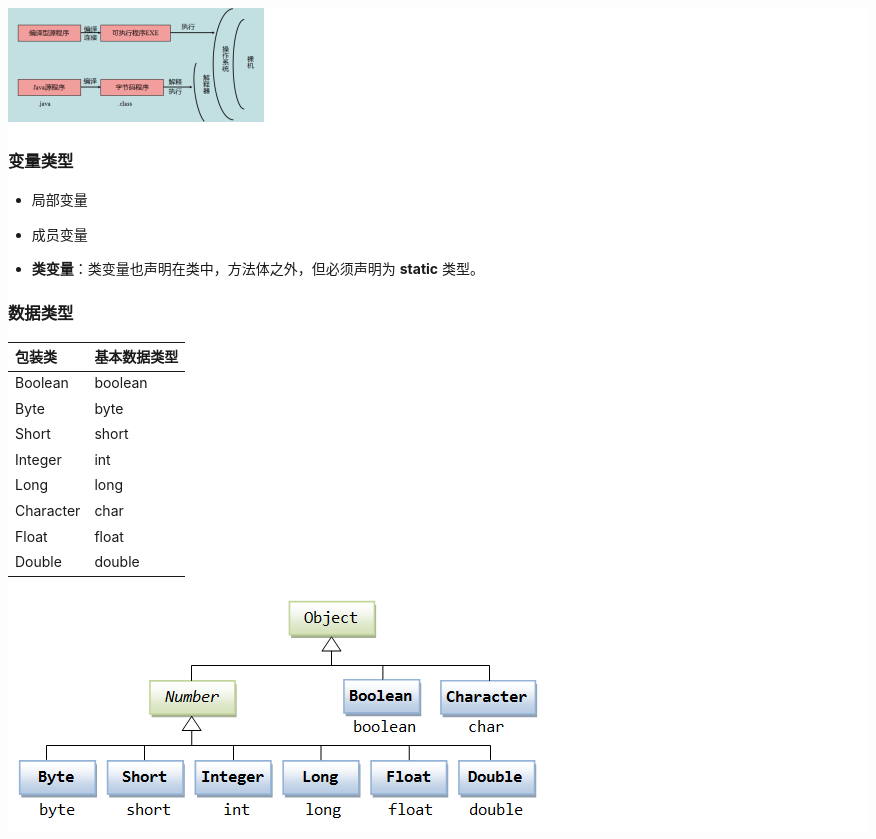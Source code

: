 <img src="./images/java-compile.png" alt="./images/java-compile.png" style="zoom: 25%;" />

### 变量类型

- 局部变量
- 成员变量

- **类变量**：类变量也声明在类中，方法体之外，但必须声明为 **static** 类型。



### 数据类型

| 包装类    | 基本数据类型 |
| :-------- | :----------- |
| Boolean   | boolean      |
| Byte      | byte         |
| Short     | short        |
| Integer   | int          |
| Long      | long         |
| Character | char         |
| Float     | float        |
| Double    | double       |

![Java Number类](./images/OOP_WrapperClass.png)
